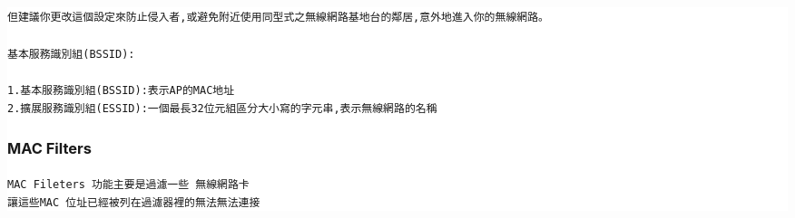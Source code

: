 ```
但建議你更改這個設定來防止侵入者,或避免附近使用同型式之無線網路基地台的鄰居,意外地進入你的無線網路。

基本服務識別組(BSSID):

1.基本服務識別組(BSSID):表示AP的MAC地址
2.擴展服務識別組(ESSID):一個最長32位元組區分大小寫的字元串,表示無線網路的名稱
```
### MAC Filters
```
MAC Fileters 功能主要是過濾一些 無線網路卡 
讓這些MAC 位址已經被列在過濾器裡的無法無法連接
```

